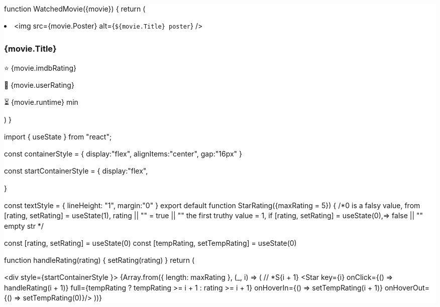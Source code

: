 function WatchedMovie({movie}) {
  return (
    <li key={movie.imdbID}>
                    <img src={movie.Poster} alt={`${movie.Title} poster`} />
                    <h3>{movie.Title}</h3>
                    <div>
                      <p>
                        <span>⭐️</span>
                        <span>{movie.imdbRating}</span>
                      </p>
                      <p>
                        <span>🌟</span>
                        <span>{movie.userRating}</span>
                      </p>
                      <p>
                        <span>⏳</span>
                        <span>{movie.runtime} min</span>
                      </p>
                    </div>
                  </li>
  )
}



import { useState } from "react";




const containerStyle = {
  display:"flex",
  alignItems:"center",
  gap:"16px"
}


const startContainerStyle = {
  display:"flex",
  
}


const textStyle = {
  lineHeight: "1",
  margin:"0"
}
export default function StarRating({maxRating = 5}) {
/*0 is a falsy value, from [rating, setRating] = useState(1), rating || "" 
 = true || "" the first truthy value = 1,
 if [rating, setRating] = useState(0),=>  false || "" empty str
*/

const [rating, setRating] = useState(0)
const [tempRating, setTempRating] = useState(0)

function handleRating(rating) {
  setRating(rating)
}
  return (
    <div style={containerStyle}>
      <div style={startContainerStyle }>
        {Array.from({ length: maxRating }, (_, i) => (
          //  *<span>S{i + 1}</span>
          <Star key={i} onClick={() => handleRating(i + 1)}
          full={tempRating ? tempRating >= i + 1 : rating >= i + 1}
          onHoverIn={() => setTempRating(i + 1)}
          onHoverOut={() => setTempRating(0)}/>
          ))}